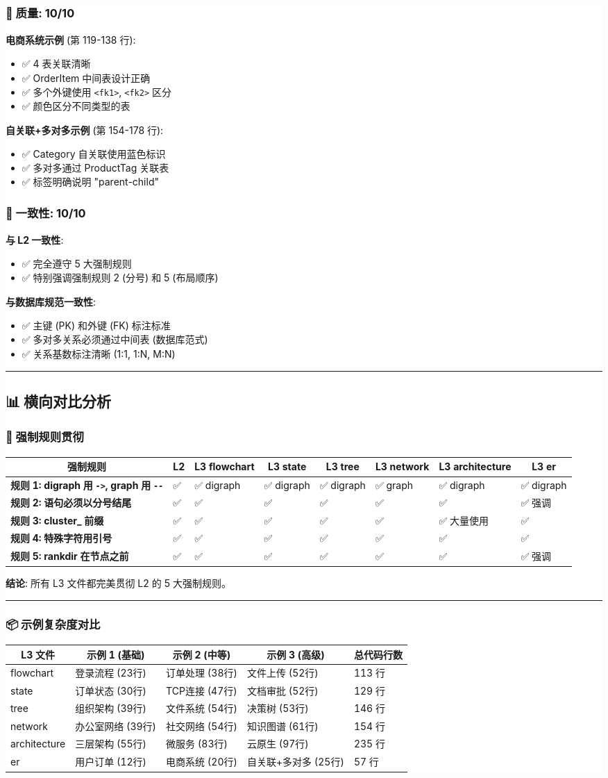 ### 📐 质量: 10/10

**电商系统示例** (第 119-138 行):
- ✅ 4 表关联清晰
- ✅ OrderItem 中间表设计正确
- ✅ 多个外键使用 `<fk1>`, `<fk2>` 区分
- ✅ 颜色区分不同类型的表

**自关联+多对多示例** (第 154-178 行):
- ✅ Category 自关联使用蓝色标识
- ✅ 多对多通过 ProductTag 关联表
- ✅ 标签明确说明 "parent-child"

### 🔄 一致性: 10/10

**与 L2 一致性**:
- ✅ 完全遵守 5 大强制规则
- ✅ 特别强调强制规则 2 (分号) 和 5 (布局顺序)

**与数据库规范一致性**:
- ✅ 主键 (PK) 和外键 (FK) 标注标准
- ✅ 多对多关系必须通过中间表 (数据库范式)
- ✅ 关系基数标注清晰 (1:1, 1:N, M:N)

---

## 📊 横向对比分析

### 🎯 强制规则贯彻

| 强制规则 | L2 | L3 flowchart | L3 state | L3 tree | L3 network | L3 architecture | L3 er |
|----------|-----|--------------|----------|---------|------------|-----------------|-------|
| **规则 1: digraph 用 `->`, graph 用 `--`** | ✅ | ✅ digraph | ✅ digraph | ✅ digraph | ✅ graph | ✅ digraph | ✅ digraph |
| **规则 2: 语句必须以分号结尾** | ✅ | ✅ | ✅ | ✅ | ✅ | ✅ | ✅ 强调 |
| **规则 3: cluster_ 前缀** | ✅ | ✅ | ✅ | ✅ | ✅ | ✅ 大量使用 | ✅ |
| **规则 4: 特殊字符用引号** | ✅ | ✅ | ✅ | ✅ | ✅ | ✅ | ✅ |
| **规则 5: rankdir 在节点之前** | ✅ | ✅ | ✅ | ✅ | ✅ | ✅ | ✅ 强调 |

**结论**: 所有 L3 文件都完美贯彻 L2 的 5 大强制规则。

---

### 📦 示例复杂度对比

| L3 文件 | 示例 1 (基础) | 示例 2 (中等) | 示例 3 (高级) | 总代码行数 |
|---------|---------------|---------------|---------------|------------|
| flowchart | 登录流程 (23行) | 订单处理 (38行) | 文件上传 (52行) | 113 行 |
| state | 订单状态 (30行) | TCP连接 (47行) | 文档审批 (52行) | 129 行 |
| tree | 组织架构 (39行) | 文件系统 (54行) | 决策树 (53行) | 146 行 |
| network | 办公室网络 (39行) | 社交网络 (54行) | 知识图谱 (61行) | 154 行 |
| architecture | 三层架构 (55行) | 微服务 (83行) | 云原生 (97行) | 235 行 |
| er | 用户订单 (12行) | 电商系统 (20行) | 自关联+多对多 (25行) | 57 行 |
